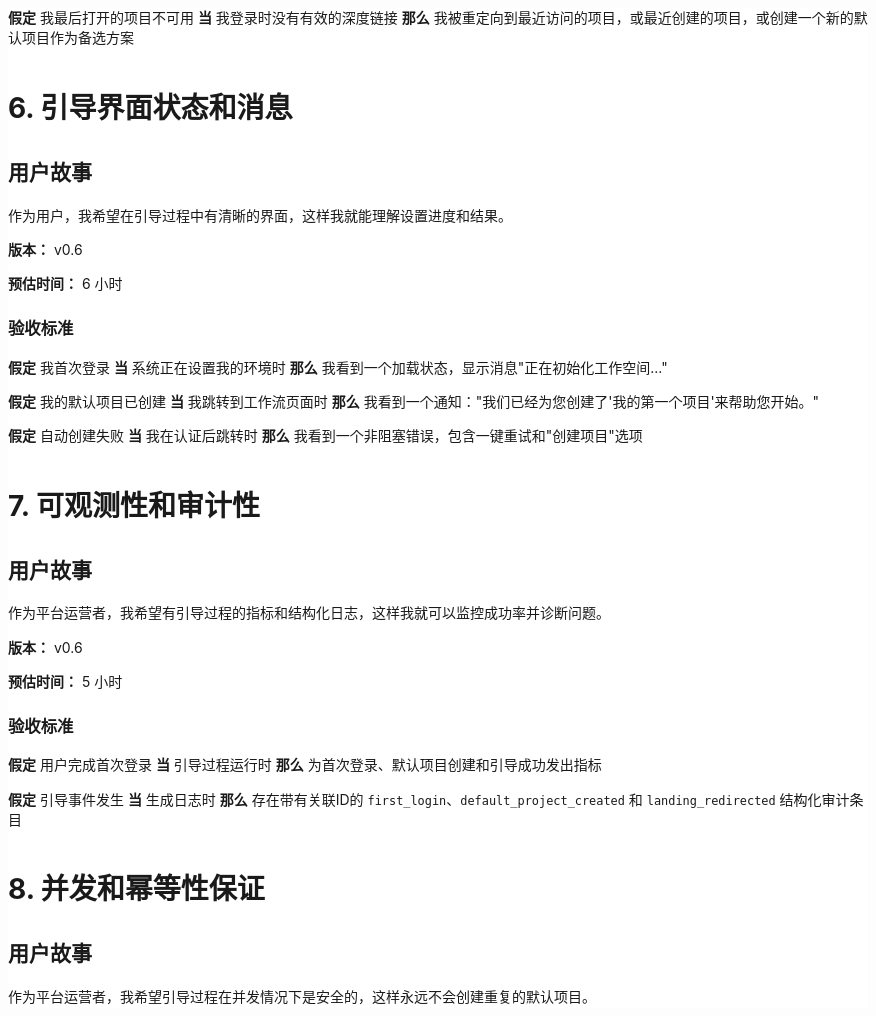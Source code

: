 **假定** 我最后打开的项目不可用
**当** 我登录时没有有效的深度链接
**那么** 我被重定向到最近访问的项目，或最近创建的项目，或创建一个新的默认项目作为备选方案


# 6. 引导界面状态和消息

## 用户故事
作为用户，我希望在引导过程中有清晰的界面，这样我就能理解设置进度和结果。

**版本：** v0.6

**预估时间：** 6 小时

### 验收标准
**假定** 我首次登录
**当** 系统正在设置我的环境时
**那么** 我看到一个加载状态，显示消息"正在初始化工作空间..."

**假定** 我的默认项目已创建
**当** 我跳转到工作流页面时
**那么** 我看到一个通知："我们已经为您创建了'我的第一个项目'来帮助您开始。"

**假定** 自动创建失败
**当** 我在认证后跳转时
**那么** 我看到一个非阻塞错误，包含一键重试和"创建项目"选项


# 7. 可观测性和审计性

## 用户故事
作为平台运营者，我希望有引导过程的指标和结构化日志，这样我就可以监控成功率并诊断问题。

**版本：** v0.6

**预估时间：** 5 小时

### 验收标准
**假定** 用户完成首次登录
**当** 引导过程运行时
**那么** 为首次登录、默认项目创建和引导成功发出指标

**假定** 引导事件发生
**当** 生成日志时
**那么** 存在带有关联ID的 `first_login`、`default_project_created` 和 `landing_redirected` 结构化审计条目


# 8. 并发和幂等性保证

## 用户故事
作为平台运营者，我希望引导过程在并发情况下是安全的，这样永远不会创建重复的默认项目。
